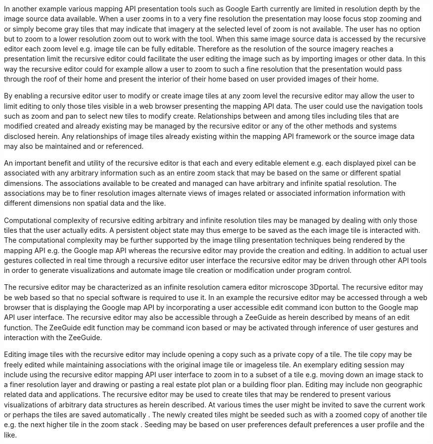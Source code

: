 In another example various mapping API presentation tools such as Google Earth currently are limited in resolution depth by the image source data available. When a user zooms in to a very fine resolution the presentation may loose focus stop zooming and or simply become gray tiles that may indicate that imagery at the selected level of zoom is not available. The user has no option but to zoom to a lower resolution zoom out to work with the tool. When this same image source data is accessed by the recursive editor each zoom level e.g. image tile can be fully editable. Therefore as the resolution of the source imagery reaches a presentation limit the recursive editor could facilitate the user editing the image such as by importing images or other data. In this way the recursive editor could for example allow a user to zoom to such a fine resolution that the presentation would pass through the roof of their home and present the interior of their home based on user provided images of their home.

By enabling a recursive editor user to modify or create image tiles at any zoom level the recursive editor may allow the user to limit editing to only those tiles visible in a web browser presenting the mapping API data. The user could use the navigation tools such as zoom and pan to select new tiles to modify create. Relationships between and among tiles including tiles that are modified created and already existing may be managed by the recursive editor or any of the other methods and systems disclosed herein. Any relationships of image tiles already existing within the mapping API framework or the source image data may also be maintained and or referenced.

An important benefit and utility of the recursive editor is that each and every editable element e.g. each displayed pixel can be associated with any arbitrary information such as an entire zoom stack that may be based on the same or different spatial dimensions. The associations available to be created and managed can have arbitrary and infinite spatial resolution. The associations may be to finer resolution images alternate views of images related or associated information information with different dimensions non spatial data and the like.

Computational complexity of recursive editing arbitrary and infinite resolution tiles may be managed by dealing with only those tiles that the user actually edits. A persistent object state may thus emerge to be saved as the each image tile is interacted with. The computational complexity may be further supported by the image tiling presentation techniques being rendered by the mapping API e.g. the Google map API whereas the recursive editor may provide the creation and editing. In addition to actual user gestures collected in real time through a recursive editor user interface the recursive editor may be driven through other API tools in order to generate visualizations and automate image tile creation or modification under program control.

The recursive editor may be characterized as an infinite resolution camera editor microscope 3Dportal. The recursive editor may be web based so that no special software is required to use it. In an example the recursive editor may be accessed through a web browser that is displaying the Google map API by incorporating a user accessible edit command icon button to the Google map API user interface. The recursive editor may also be accessible through a ZeeGuide as herein described by means of an edit function. The ZeeGuide edit function may be command icon based or may be activated through inference of user gestures and interaction with the ZeeGuide.

Editing image tiles with the recursive editor may include opening a copy such as a private copy of a tile. The tile copy may be freely edited while maintaining associations with the original image tile or imageless tile. An exemplary editing session may include using the recursive editor mapping API user interface to zoom in to a subset of a tile e.g. moving down an image stack to a finer resolution layer and drawing or pasting a real estate plot plan or a building floor plan. Editing may include non geographic related data and applications. The recursive editor may be used to create tiles that may be rendered to present various visualizations of arbitrary data structures as herein described. At various times the user might be invited to save the current work or perhaps the tiles are saved automatically . The newly created tiles might be seeded such as with a zoomed copy of another tile e.g. the next higher tile in the zoom stack . Seeding may be based on user preferences default preferences a user profile and the like.
